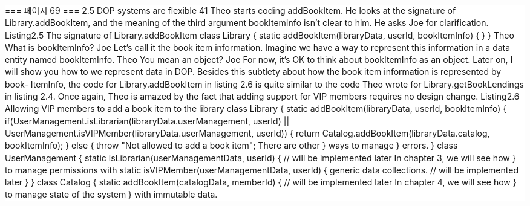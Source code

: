 === 페이지 69 ===
2.5 DOP systems are flexible 41
Theo starts coding addBookItem. He looks at the signature of Library.addBookItem,
and the meaning of the third argument bookItemInfo isn’t clear to him. He asks Joe for
clarification.
Listing2.5 The signature of Library.addBookItem
class Library {
static addBookItem(libraryData, userId, bookItemInfo) {
}
}
Theo What is bookItemInfo?
Joe Let’s call it the book item information. Imagine we have a way to represent this
information in a data entity named bookItemInfo.
Theo You mean an object?
Joe For now, it’s OK to think about bookItemInfo as an object. Later on, I will
show you how to we represent data in DOP.
Besides this subtlety about how the book item information is represented by book-
ItemInfo, the code for Library.addBookItem in listing 2.6 is quite similar to the code
Theo wrote for Library.getBookLendings in listing 2.4. Once again, Theo is amazed by
the fact that adding support for VIP members requires no design change.
Listing2.6 Allowing VIP members to add a book item to the library
class Library {
static addBookItem(libraryData, userId, bookItemInfo) {
if(UserManagement.isLibrarian(libraryData.userManagement, userId) ||
UserManagement.isVIPMember(libraryData.userManagement, userId)) {
return Catalog.addBookItem(libraryData.catalog, bookItemInfo);
} else {
throw "Not allowed to add a book item";
There are other
}
ways to manage
}
errors.
}
class UserManagement {
static isLibrarian(userManagementData, userId) {
// will be implemented later
In chapter 3, we will see how
}
to manage permissions with
static isVIPMember(userManagementData, userId) {
generic data collections.
// will be implemented later
}
}
class Catalog {
static addBookItem(catalogData, memberId) {
// will be implemented later
In chapter 4, we will see how
}
to manage state of the system
}
with immutable data.
